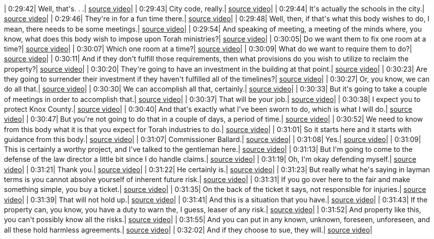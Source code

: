 | 0:29:42| Well, that's. . .| [source video](https://archive.org/details/cocom071107?start=1782)|
| 0:29:43| City code, really.| [source video](https://archive.org/details/cocom071107?start=1783)|
| 0:29:44| It's actually the schools in the city.| [source video](https://archive.org/details/cocom071107?start=1784)|
| 0:29:46| They're in for a fun time there.| [source video](https://archive.org/details/cocom071107?start=1786)|
| 0:29:48| Well, then, if that's what this body wishes to do, I mean, there needs to be some meetings.| [source video](https://archive.org/details/cocom071107?start=1788)|
| 0:29:54| And speaking of meeting, a meeting of the minds where, you know, what does this body wish to impose upon Torah ministries?| [source video](https://archive.org/details/cocom071107?start=1794)|
| 0:30:05| Do we want them to fix one room at a time?| [source video](https://archive.org/details/cocom071107?start=1805)|
| 0:30:07| Which one room at a time?| [source video](https://archive.org/details/cocom071107?start=1807)|
| 0:30:09| What do we want to require them to do?| [source video](https://archive.org/details/cocom071107?start=1809)|
| 0:30:11| And if they don't fulfill those requirements, then what provisions do you wish to utilize to reclaim the property?| [source video](https://archive.org/details/cocom071107?start=1811)|
| 0:30:20| They're going to have an investment in the building at that point.| [source video](https://archive.org/details/cocom071107?start=1820)|
| 0:30:23| Are they going to surrender their investment if they haven't fulfilled all of the timelines?| [source video](https://archive.org/details/cocom071107?start=1823)|
| 0:30:27| Or, you know, we can do all that.| [source video](https://archive.org/details/cocom071107?start=1827)|
| 0:30:30| We can accomplish all that, certainly.| [source video](https://archive.org/details/cocom071107?start=1830)|
| 0:30:33| But it's going to take a couple of meetings in order to accomplish that.| [source video](https://archive.org/details/cocom071107?start=1833)|
| 0:30:37| That will be your job.| [source video](https://archive.org/details/cocom071107?start=1837)|
| 0:30:38| I expect you to protect Knox County.| [source video](https://archive.org/details/cocom071107?start=1838)|
| 0:30:40| And that's exactly what I've been sworn to do, which is what I will do.| [source video](https://archive.org/details/cocom071107?start=1840)|
| 0:30:47| But you're not going to do that in a couple of days, a period of time.| [source video](https://archive.org/details/cocom071107?start=1847)|
| 0:30:52| We need to know from this body what it is that you expect for Torah industries to do.| [source video](https://archive.org/details/cocom071107?start=1852)|
| 0:31:01| So it starts here and it starts with guidance from this body.| [source video](https://archive.org/details/cocom071107?start=1861)|
| 0:31:07| Commissioner Ballard.| [source video](https://archive.org/details/cocom071107?start=1867)|
| 0:31:08| Yes.| [source video](https://archive.org/details/cocom071107?start=1868)|
| 0:31:09| This is certainly a worthy project, and I've talked to the gentleman here.| [source video](https://archive.org/details/cocom071107?start=1869)|
| 0:31:13| But I'm going to come to the defense of the law director a little bit since I do handle claims.| [source video](https://archive.org/details/cocom071107?start=1873)|
| 0:31:19| Oh, I'm okay defending myself.| [source video](https://archive.org/details/cocom071107?start=1879)|
| 0:31:21| Thank you.| [source video](https://archive.org/details/cocom071107?start=1881)|
| 0:31:22| He certainly is.| [source video](https://archive.org/details/cocom071107?start=1882)|
| 0:31:23| But really what he's saying in layman terms is you cannot absolve yourself of inherent future risk.| [source video](https://archive.org/details/cocom071107?start=1883)|
| 0:31:31| If you go over here to the fair and make something simple, you buy a ticket.| [source video](https://archive.org/details/cocom071107?start=1891)|
| 0:31:35| On the back of the ticket it says, not responsible for injuries.| [source video](https://archive.org/details/cocom071107?start=1895)|
| 0:31:39| That will not hold up.| [source video](https://archive.org/details/cocom071107?start=1899)|
| 0:31:41| And this is a situation that you have.| [source video](https://archive.org/details/cocom071107?start=1901)|
| 0:31:43| If the property can, you know, you have a duty to warn the, I guess, leaser of any risk.| [source video](https://archive.org/details/cocom071107?start=1903)|
| 0:31:52| And property like this, you can't possibly know all the risks.| [source video](https://archive.org/details/cocom071107?start=1912)|
| 0:31:55| And you can put in any known, unknown, foreseen, unforeseen, and all these hold harmless agreements.| [source video](https://archive.org/details/cocom071107?start=1915)|
| 0:32:02| And if they choose to sue, they will.| [source video](https://archive.org/details/cocom071107?start=1922)|